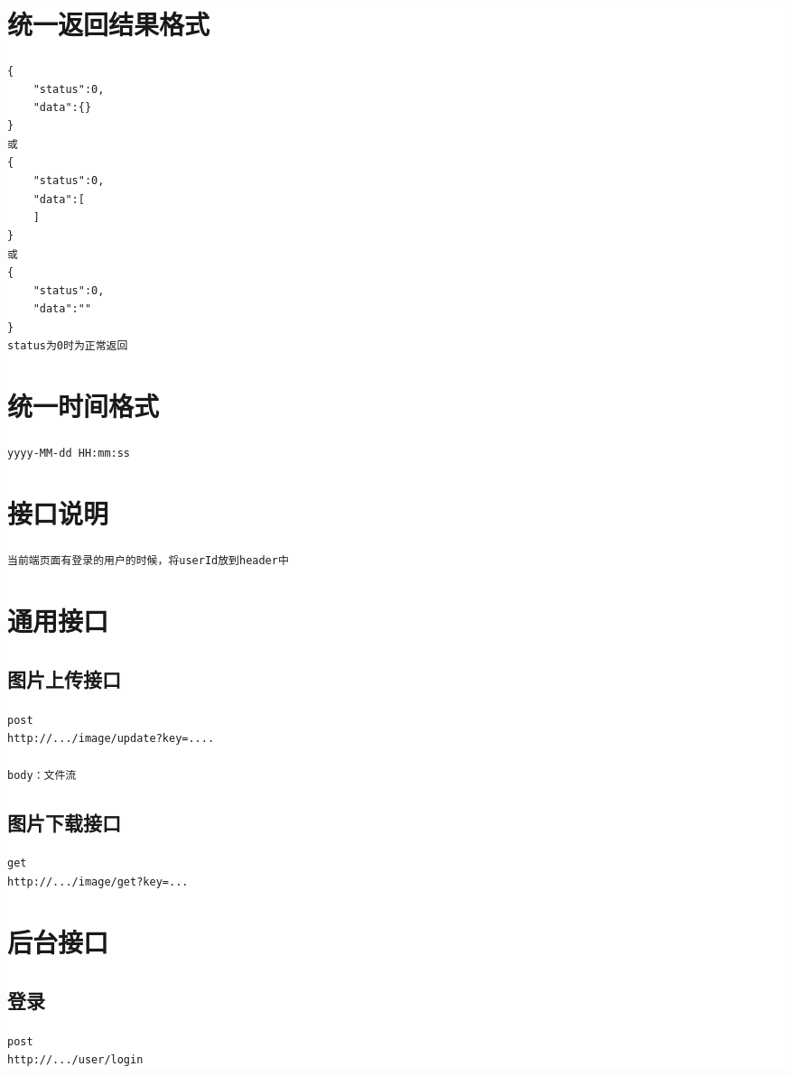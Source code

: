 # 统一返回结果格式

    {
        "status":0,
        "data":{}
    }
    或
    {
        "status":0,
        "data":[
        ]
    }
    或
    {
        "status":0,
        "data":""
    }
    status为0时为正常返回
 
# 统一时间格式
 
    yyyy-MM-dd HH:mm:ss
    
# 接口说明
    
    当前端页面有登录的用户的时候，将userId放到header中

# 通用接口

## 图片上传接口

    post
    http://.../image/update?key=....
 
    body：文件流
 
## 图片下载接口

    get
    http://.../image/get?key=...

# 后台接口

## 登录

    post
    http://.../user/login
    